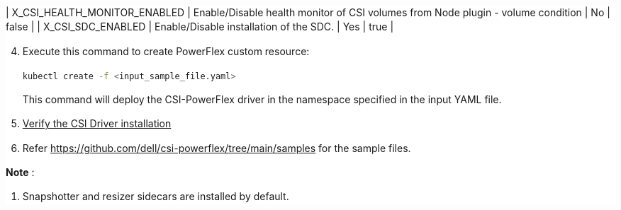    | X_CSI_HEALTH_MONITOR_ENABLED | Enable/Disable health monitor of CSI volumes from Node plugin - volume condition | No | false |
   | X_CSI_SDC_ENABLED | Enable/Disable installation of the SDC. | Yes | true |

4.  Execute this command to create PowerFlex custom resource:
    ```bash
    kubectl create -f <input_sample_file.yaml>
    ```
    This command will deploy the CSI-PowerFlex driver in the namespace specified in the input YAML file.

5.  [Verify the CSI Driver installation](../#verifying-the-driver-installation)

6.  Refer https://github.com/dell/csi-powerflex/tree/main/samples for the sample files.

**Note** :
   1. Snapshotter and resizer sidecars are installed by default.